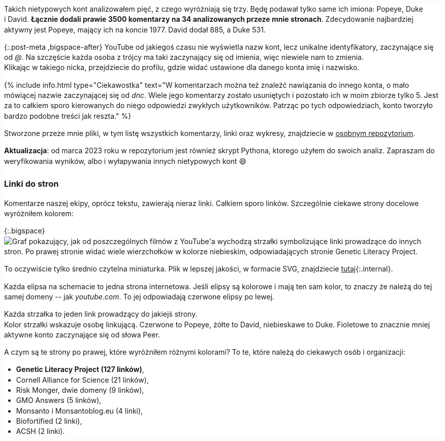 Takich nietypowych kont analizowałem pięć, z&nbsp;czego wyróżniają się trzy. Będę podawał tylko same ich imiona: Popeye, Duke i&nbsp;David. **Łącznie dodali prawie 3500&nbsp;komentarzy na 34&nbsp;analizowanych przeze mnie stronach**. Zdecydowanie najbardziej aktywny jest Popeye, mający ich na koncie 1977. David dodał 885, a&nbsp;Duke 531.

{:.post-meta ,bigspace-after}
YouTube od jakiegoś czasu nie wyświetla nazw kont, lecz unikalne identyfikatory, zaczynające się od *@*. Na szczęście każda osoba z&nbsp;trójcy ma taki zaczynający się od imienia, więc niewiele nam to zmienia.  
Klikając w&nbsp;takiego nicka, przejdziecie do profilu, gdzie widać ustawione dla danego konta imię i&nbsp;nazwisko.

{% include info.html
type="Ciekawostka"
text="W komentarzach można też znaleźć nawiązania do innego konta, o&nbsp;mało mówiącej nazwie zaczynającej się od *dnc*. Wiele jego komentarzy zostało usuniętych i&nbsp;pozostało ich w&nbsp;moim zbiorze tylko 5. Jest za to całkiem sporo kierowanych do niego odpowiedzi zwykłych użytkowników. Patrząc po tych odpowiedziach, konto tworzyło bardzo podobne treści jak reszta."
%}

Stworzone przeze mnie pliki, w&nbsp;tym listę wszystkich komentarzy, linki oraz wykresy, znajdziecie w&nbsp;[osobnym repozytorium](https://github.com/Bob-A-Dook/Youtube_Biotech_Comments).

**Aktualizacja**: od marca 2023&nbsp;roku w&nbsp;repozytorium jest również skrypt Pythona, ktorego użyłem do swoich analiz. Zapraszam do weryfikowania wyników, albo i&nbsp;wyłapywania innych nietypowych kont :smile:

### Linki do stron

Komentarze naszej ekipy, oprócz tekstu, zawierają nieraz linki. Całkiem sporo linków. Szczególnie ciekawe strony docelowe wyróżniłem kolorem:

{:.bigspace}
<img src="/assets/posts/biotech-youtube/biotech-youtube-baner.jpg" alt="Graf pokazujący, jak od poszczególnych filmów z&nbsp;YouTube'a wychodzą strzałki symbolizujące linki prowadzące do innych stron. Po prawej stronie widać wiele wierzchołków w&nbsp;kolorze niebieskim, odpowiadających stronie Genetic Literacy Project."/>

To oczywiście tylko średnio czytelna miniaturka. Plik w&nbsp;lepszej jakości, w&nbsp;formacie SVG, znajdziecie [tutaj](/assets/posts/biotech-youtube/youtube-linkgraph-big.svg){:.internal}.

Każda elipsa na schemacie to jedna strona internetowa. Jeśli elipsy są kolorowe i&nbsp;mają ten sam kolor, to znaczy że należą do tej samej domeny -- jak *youtube.com*. To jej odpowiadają czerwone elipsy po lewej.

Każda strzałka to jeden link prowadzący do jakiejś strony.  
Kolor strzałki wskazuje osobę linkującą. Czerwone to Popeye, żółte to David, niebieskawe to Duke. Fioletowe to znacznie mniej aktywne konto zaczynające się od słowa Peer.

A czym są te strony po prawej, które wyróżniłem różnymi kolorami? To te, które należą do ciekawych osób i&nbsp;organizacji: 

* **Genetic Literacy Project (127&nbsp;linków)**,
* Cornell Alliance for Science (21&nbsp;linków),
* Risk Monger, dwie domeny (9&nbsp;linków),
* GMO Answers (5&nbsp;linków),
* Monsanto i&nbsp;Monsantoblog.eu (4&nbsp;linki),
* Biofortified (2&nbsp;linki),
* ACSH (2&nbsp;linki).
